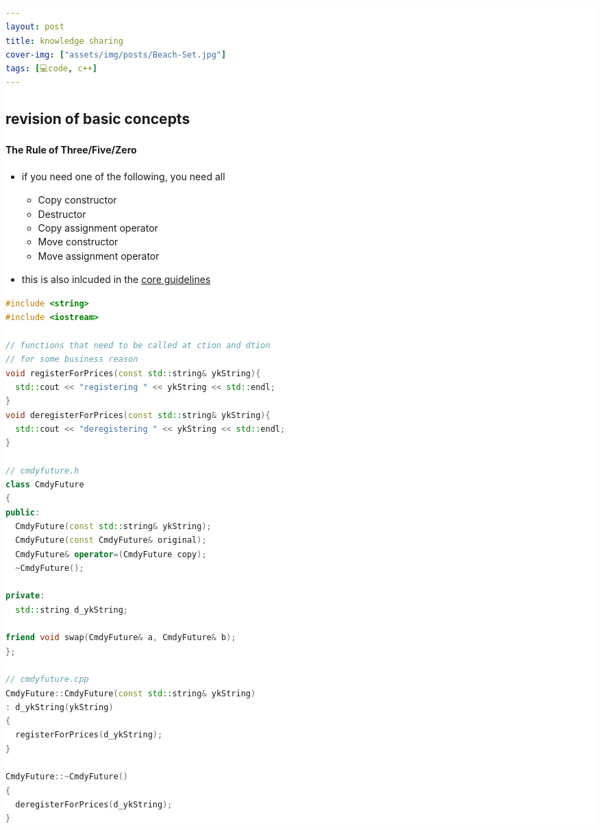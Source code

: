 ```yaml
---
layout: post
title: knowledge sharing
cover-img: ["assets/img/posts/Beach-Set.jpg"]
tags: [💻code, c++]
---
```




## revision of basic concepts

#### The Rule of Three/Five/Zero

* if you need one of the following, you need all
  * Copy constructor
  * Destructor
  * Copy assignment operator
  * Move constructor
  * Move assignment operator

* this is also inlcuded in the [core guidelines](https://isocpp.github.io/CppCoreGuidelines/CppCoreGuidelines#Rc-zero)

```cpp
#include <string>
#include <iostream>

// functions that need to be called at ction and dtion
// for some business reason
void registerForPrices(const std::string& ykString){
  std::cout << "registering " << ykString << std::endl;
}
void deregisterForPrices(const std::string& ykString){
  std::cout << "deregistering " << ykString << std::endl;
}

// cmdyfuture.h
class CmdyFuture
{
public:
  CmdyFuture(const std::string& ykString);
  CmdyFuture(const CmdyFuture& original);
  CmdyFuture& operator=(CmdyFuture copy);
  ~CmdyFuture();

private:
  std::string d_ykString;

friend void swap(CmdyFuture& a, CmdyFuture& b);
};

// cmdyfuture.cpp
CmdyFuture::CmdyFuture(const std::string& ykString)
: d_ykString(ykString)
{
  registerForPrices(d_ykString);
}

CmdyFuture::~CmdyFuture()
{
  deregisterForPrices(d_ykString);
}

```